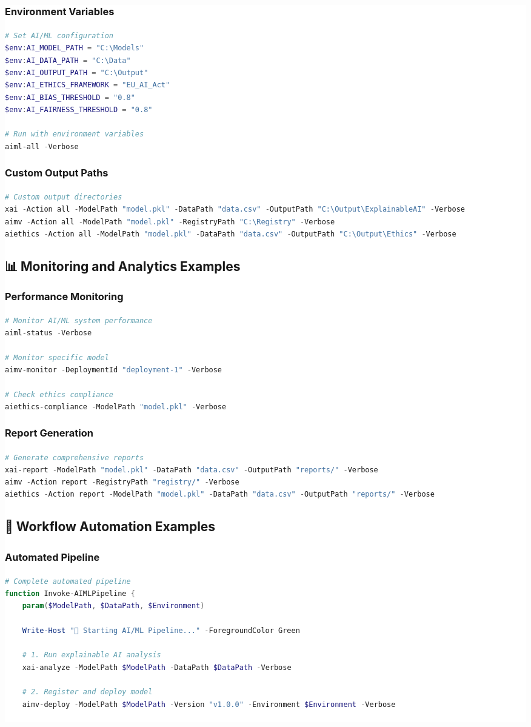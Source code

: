 ### Environment Variables
```powershell
# Set AI/ML configuration
$env:AI_MODEL_PATH = "C:\Models"
$env:AI_DATA_PATH = "C:\Data"
$env:AI_OUTPUT_PATH = "C:\Output"
$env:AI_ETHICS_FRAMEWORK = "EU_AI_Act"
$env:AI_BIAS_THRESHOLD = "0.8"
$env:AI_FAIRNESS_THRESHOLD = "0.8"

# Run with environment variables
aiml-all -Verbose
```

### Custom Output Paths
```powershell
# Custom output directories
xai -Action all -ModelPath "model.pkl" -DataPath "data.csv" -OutputPath "C:\Output\ExplainableAI" -Verbose
aimv -Action all -ModelPath "model.pkl" -RegistryPath "C:\Registry" -Verbose
aiethics -Action all -ModelPath "model.pkl" -DataPath "data.csv" -OutputPath "C:\Output\Ethics" -Verbose
```

## 📊 Monitoring and Analytics Examples

### Performance Monitoring
```powershell
# Monitor AI/ML system performance
aiml-status -Verbose

# Monitor specific model
aimv-monitor -DeploymentId "deployment-1" -Verbose

# Check ethics compliance
aiethics-compliance -ModelPath "model.pkl" -Verbose
```

### Report Generation
```powershell
# Generate comprehensive reports
xai-report -ModelPath "model.pkl" -DataPath "data.csv" -OutputPath "reports/" -Verbose
aimv -Action report -RegistryPath "registry/" -Verbose
aiethics -Action report -ModelPath "model.pkl" -DataPath "data.csv" -OutputPath "reports/" -Verbose
```

## 🔄 Workflow Automation Examples

### Automated Pipeline
```powershell
# Complete automated pipeline
function Invoke-AIMLPipeline {
    param($ModelPath, $DataPath, $Environment)
    
    Write-Host "🚀 Starting AI/ML Pipeline..." -ForegroundColor Green
    
    # 1. Run explainable AI analysis
    xai-analyze -ModelPath $ModelPath -DataPath $DataPath -Verbose
    
    # 2. Register and deploy model
    aimv-deploy -ModelPath $ModelPath -Version "v1.0.0" -Environment $Environment -Verbose
    
```